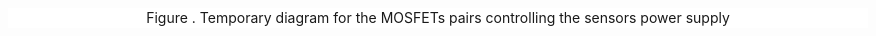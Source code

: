 </figure>
<p align="center">
Figure . Temporary diagram for the MOSFETs pairs controlling the sensors power supply
</p>
